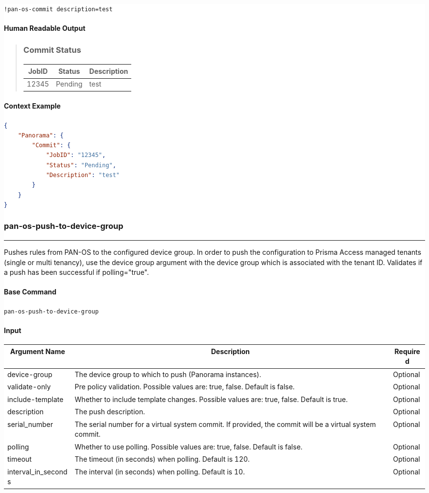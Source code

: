 ```!pan-os-commit description=test```

#### Human Readable Output

>### Commit Status
>
>|JobID|Status| Description
>|---|---|---|
>| 12345 | Pending | test

#### Context Example

```json
{
    "Panorama": {
        "Commit": {
            "JobID": "12345",
            "Status": "Pending",
            "Description": "test"
        }
    }
}
```

### pan-os-push-to-device-group

***
Pushes rules from PAN-OS to the configured device group. In order to push the configuration to Prisma Access managed tenants (single or multi tenancy), use the device group argument with the device group which is associated with the tenant ID. Validates if a push has been successful if polling="true".

#### Base Command

`pan-os-push-to-device-group`

#### Input

| **Argument Name** | **Description** | **Required** |
| --- | --- | --- |
| device-group | The device group to which to push (Panorama instances). | Optional |
| validate-only | Pre policy validation. Possible values are: true, false. Default is false. | Optional |
| include-template | Whether to include template changes. Possible values are: true, false. Default is true. | Optional |
| description | The push description. | Optional |
| serial_number | The serial number for a virtual system commit. If provided, the commit will be a virtual system commit. | Optional |
| polling | Whether to use polling. Possible values are: true, false. Default is false. | Optional |
| timeout | The timeout (in seconds) when polling. Default is 120. | Optional |
| interval_in_seconds | The interval (in seconds) when polling. Default is 10. | Optional |
